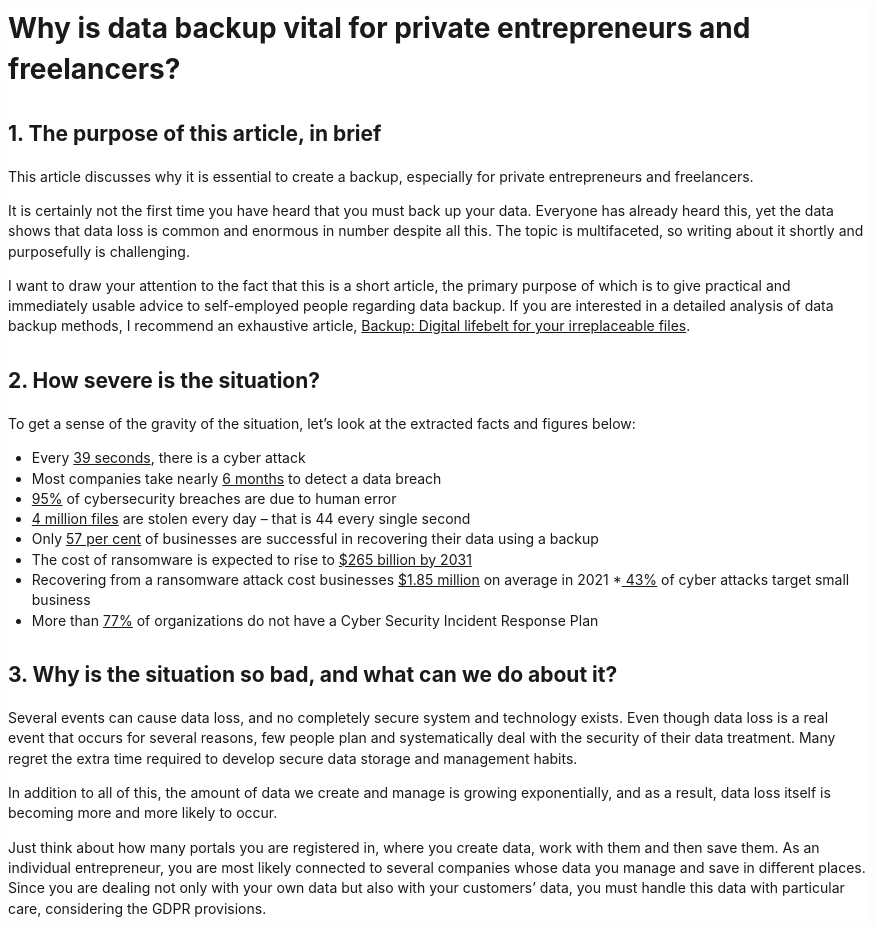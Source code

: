 # Why is data backup vital for private entrepreneurs and freelancers?

## 1. The purpose of this article, in brief
This article discusses why it is essential to create a backup, especially for private entrepreneurs and freelancers. 

It is certainly not the first time you have heard that you must back up your data. Everyone has already heard this, yet the data shows that data loss is common and enormous in number despite all this. The topic is multifaceted, so writing about it shortly and purposefully is challenging. 

I want to draw your attention to the fact that this is a short article, the primary purpose of which is to give practical and immediately usable advice to self-employed people regarding data backup. If you are interested in a detailed analysis of data backup methods, I recommend an exhaustive article, [Backup: Digital lifebelt for your irreplaceable files](https://nc3.lu/pages/knowledge/totm/backup.html).

## 2. How severe is the situation?
To get a sense of the gravity of the situation, let’s look at the extracted facts and figures below:

* Every [39 seconds](https://www.dbxuk.com/statistics/cyber-security), there is a cyber attack
* Most companies take nearly [6 months](https://www.cybintsolutions.com/cyber-security-facts-stats/) to detect a data breach
* [95%](https://www.cybintsolutions.com/cyber-security-facts-stats/) of cybersecurity breaches are due to human error
* [4 million files](https://www.dbxuk.com/statistics/cyber-security) are stolen every day – that is 44 every single second
* Only [57 per cent](https://www.sophos.com/en-us/medialibrary/pdfs/whitepaper/sophos-state-of-ransomware-2021-wp.pdf?cmp=120469) of businesses are successful in recovering their data using a backup
* The cost of ransomware is expected to rise to [$265 billion by 2031](https://cybersecurityventures.com/global-ransomware-damage-costs-predicted-to-reach-250-billion-usd-by-2031/)
* Recovering from a ransomware attack cost businesses [$1.85 million](https://www.sophos.com/en-us/medialibrary/pdfs/whitepaper/sophos-state-of-ransomware-2021-wp.pdf?cmp=120469) on average in 2021
*[ 43%](https://www.cybintsolutions.com/cyber-security-facts-stats/) of cyber attacks target small business
* More than [77%](https://www.cybintsolutions.com/cyber-security-facts-stats/) of organizations do not have a Cyber Security Incident Response Plan

## 3.	Why is the situation so bad, and what can we do about it?
Several events can cause data loss, and no completely secure system and technology exists. Even though data loss is a real event that occurs for several reasons, few people plan and systematically deal with the security of their data treatment. Many regret the extra time required to develop secure data storage and management habits.

In addition to all of this, the amount of data we create and manage is growing exponentially, and as a result, data loss itself is becoming more and more likely to occur.

Just think about how many portals you are registered in, where you create data, work with them and then save them. As an individual entrepreneur, you are most likely connected to several companies whose data you manage and save in different places. Since you are dealing not only with your own data but also with your customers’ data, you must handle this data with particular care, considering the GDPR provisions.
